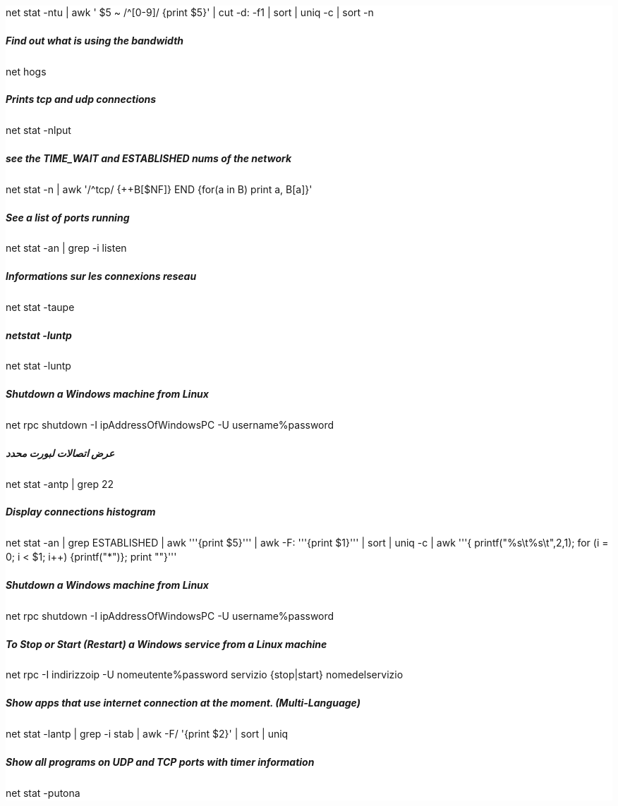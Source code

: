    net stat -ntu | awk ' $5 ~ /^[0-9]/ {print $5}' | cut -d: -f1 | sort | uniq -c | sort -n

##### Find out what is using the bandwidth

   net hogs

##### Prints tcp and udp connections

   net stat -nlput

##### see the TIME_WAIT and ESTABLISHED nums of the network

   net stat -n | awk '/^tcp/ {++B[$NF]} END {for(a in B) print a, B[a]}'

##### See a list of ports running

   net stat -an | grep -i listen

##### Informations sur les connexions reseau

   net stat -taupe

##### netstat -luntp

   net stat -luntp

##### Shutdown a Windows machine from Linux

   net  rpc shutdown -I ipAddressOfWindowsPC -U username%password

##### &#1593;&#1585;&#1590; &#1575;&#1578;&#1589;&#1575;&#1604;&#1575;&#1578; &#1604;&#1576;&#1608;&#1585;&#1578; &#1605;&#1581;&#1583;&#1583;

   net stat -antp | grep 22

##### Display connections histogram

   net stat -an | grep ESTABLISHED | awk '\''{print $5}'\'' | awk -F: '\''{print $1}'\'' | sort | uniq -c | awk '\''{ printf("%s\t%s\t",$2,$1); for (i = 0; i < $1; i++) {printf("*")}; print ""}'\''

##### Shutdown a Windows machine from Linux

   net  rpc shutdown -I ipAddressOfWindowsPC -U username%password

##### To Stop or Start (Restart) a Windows service from a Linux machine

   net  rpc -I indirizzoip -U nomeutente%password servizio {stop|start} nomedelservizio

##### Show apps that use internet connection at the moment. (Multi-Language)

   net stat -lantp | grep -i stab | awk -F/ '{print $2}' | sort | uniq

##### Show all programs on UDP and TCP ports with timer information

   net stat -putona
